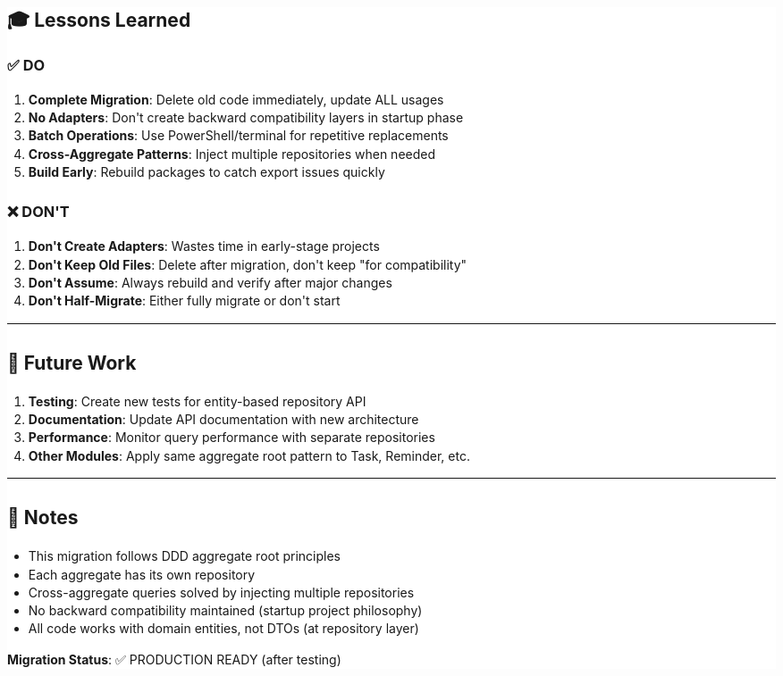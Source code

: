 ## 🎓 Lessons Learned

### ✅ DO

1. **Complete Migration**: Delete old code immediately, update ALL usages
2. **No Adapters**: Don't create backward compatibility layers in startup phase
3. **Batch Operations**: Use PowerShell/terminal for repetitive replacements
4. **Cross-Aggregate Patterns**: Inject multiple repositories when needed
5. **Build Early**: Rebuild packages to catch export issues quickly

### ❌ DON'T

1. **Don't Create Adapters**: Wastes time in early-stage projects
2. **Don't Keep Old Files**: Delete after migration, don't keep "for compatibility"
3. **Don't Assume**: Always rebuild and verify after major changes
4. **Don't Half-Migrate**: Either fully migrate or don't start

---

## 🔮 Future Work

1. **Testing**: Create new tests for entity-based repository API
2. **Documentation**: Update API documentation with new architecture
3. **Performance**: Monitor query performance with separate repositories
4. **Other Modules**: Apply same aggregate root pattern to Task, Reminder, etc.

---

## 📝 Notes

- This migration follows DDD aggregate root principles
- Each aggregate has its own repository
- Cross-aggregate queries solved by injecting multiple repositories
- No backward compatibility maintained (startup project philosophy)
- All code works with domain entities, not DTOs (at repository layer)

**Migration Status**: ✅ PRODUCTION READY (after testing)
